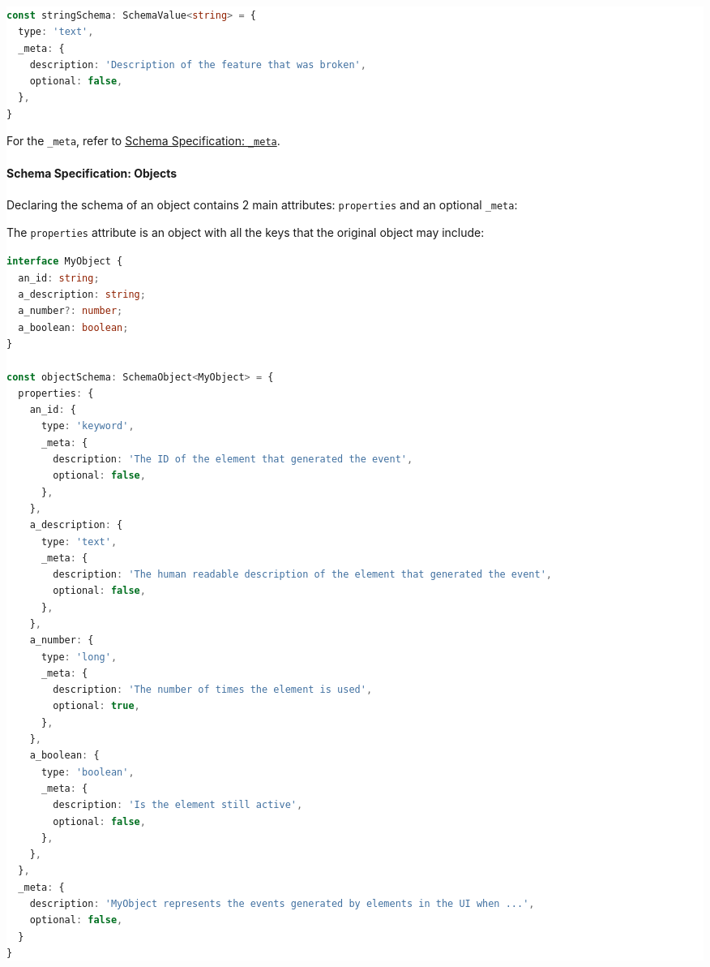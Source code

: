 ```typescript
const stringSchema: SchemaValue<string> = {
  type: 'text',
  _meta: {
    description: 'Description of the feature that was broken',
    optional: false,
  },
}
```

For the `_meta`, refer to [Schema Specification: `_meta`](#schema-specification-_meta).

#### Schema Specification: Objects

Declaring the schema of an object contains 2 main attributes: `properties` and an optional `_meta`:  

The `properties` attribute is an object with all the keys that the original object may include:

```typescript
interface MyObject {
  an_id: string;
  a_description: string;
  a_number?: number;
  a_boolean: boolean;
}

const objectSchema: SchemaObject<MyObject> = {
  properties: {
    an_id: {
      type: 'keyword',
      _meta: {
        description: 'The ID of the element that generated the event',
        optional: false,
      },
    },
    a_description: {
      type: 'text',
      _meta: {
        description: 'The human readable description of the element that generated the event',
        optional: false,
      },
    },
    a_number: {
      type: 'long',
      _meta: {
        description: 'The number of times the element is used',
        optional: true,
      },
    },
    a_boolean: {
      type: 'boolean',
      _meta: {
        description: 'Is the element still active',
        optional: false,
      },
    },
  },
  _meta: {
    description: 'MyObject represents the events generated by elements in the UI when ...',
    optional: false,
  }
}
```
